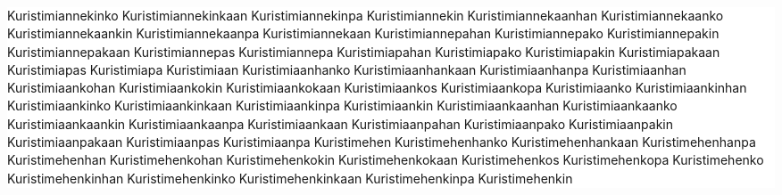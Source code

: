 Kuristimiannekinko
Kuristimiannekinkaan
Kuristimiannekinpa
Kuristimiannekin
Kuristimiannekaanhan
Kuristimiannekaanko
Kuristimiannekaankin
Kuristimiannekaanpa
Kuristimiannekaan
Kuristimiannepahan
Kuristimiannepako
Kuristimiannepakin
Kuristimiannepakaan
Kuristimiannepas
Kuristimiannepa
Kuristimiapahan
Kuristimiapako
Kuristimiapakin
Kuristimiapakaan
Kuristimiapas
Kuristimiapa
Kuristimiaan
Kuristimiaanhanko
Kuristimiaanhankaan
Kuristimiaanhanpa
Kuristimiaanhan
Kuristimiaankohan
Kuristimiaankokin
Kuristimiaankokaan
Kuristimiaankos
Kuristimiaankopa
Kuristimiaanko
Kuristimiaankinhan
Kuristimiaankinko
Kuristimiaankinkaan
Kuristimiaankinpa
Kuristimiaankin
Kuristimiaankaanhan
Kuristimiaankaanko
Kuristimiaankaankin
Kuristimiaankaanpa
Kuristimiaankaan
Kuristimiaanpahan
Kuristimiaanpako
Kuristimiaanpakin
Kuristimiaanpakaan
Kuristimiaanpas
Kuristimiaanpa
Kuristimehen
Kuristimehenhanko
Kuristimehenhankaan
Kuristimehenhanpa
Kuristimehenhan
Kuristimehenkohan
Kuristimehenkokin
Kuristimehenkokaan
Kuristimehenkos
Kuristimehenkopa
Kuristimehenko
Kuristimehenkinhan
Kuristimehenkinko
Kuristimehenkinkaan
Kuristimehenkinpa
Kuristimehenkin